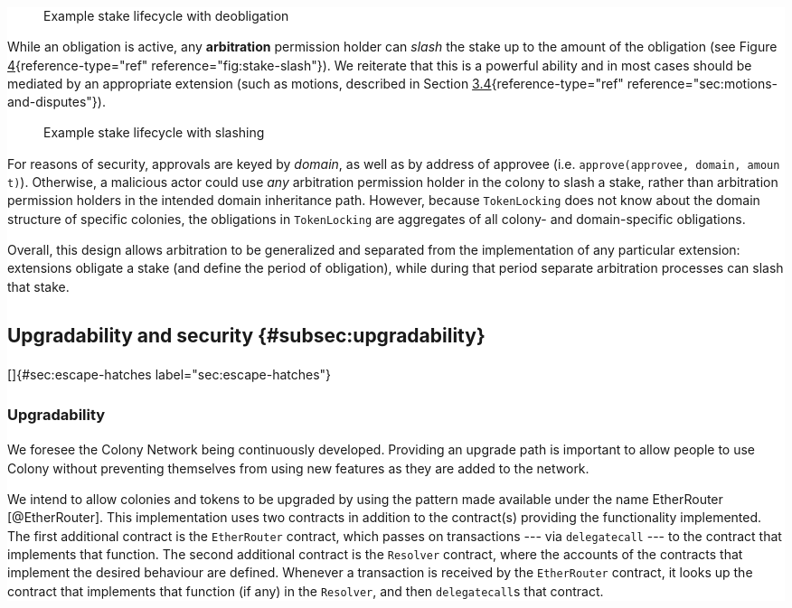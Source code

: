 <figure id="fig:stake-deobligate">

<figcaption>Example stake lifecycle with deobligation</figcaption>
</figure>

While an obligation is active, any **arbitration** permission holder can
*slash* the stake up to the amount of the obligation (see Figure
[4](#fig:stake-slash){reference-type="ref"
reference="fig:stake-slash"}). We reiterate that this is a powerful
ability and in most cases should be mediated by an appropriate extension
(such as motions, described in Section
[3.4](#sec:motions-and-disputes){reference-type="ref"
reference="sec:motions-and-disputes"}).

<figure id="fig:stake-slash">

<figcaption>Example stake lifecycle with slashing</figcaption>
</figure>

For reasons of security, approvals are keyed by *domain*, as well as by
address of approvee (i.e. `approve(approvee, domain, amount)`).
Otherwise, a malicious actor could use *any* arbitration permission
holder in the colony to slash a stake, rather than arbitration
permission holders in the intended domain inheritance path. However,
because `TokenLocking` does not know about the domain structure of
specific colonies, the obligations in `TokenLocking` are aggregates of
all colony- and domain-specific obligations.

Overall, this design allows arbitration to be generalized and separated
from the implementation of any particular extension: extensions obligate
a stake (and define the period of obligation), while during that period
separate arbitration processes can slash that stake.

## Upgradability and security {#subsec:upgradability}

[]{#sec:escape-hatches label="sec:escape-hatches"}

### Upgradability

We foresee the Colony Network being continuously developed. Providing an
upgrade path is important to allow people to use Colony without
preventing themselves from using new features as they are added to the
network.

We intend to allow colonies and tokens to be upgraded by using the
pattern made available under the name EtherRouter [@EtherRouter]. This
implementation uses two contracts in addition to the contract(s)
providing the functionality implemented. The first additional contract
is the `EtherRouter` contract, which passes on transactions --- via
`delegatecall` --- to the contract that implements that function. The
second additional contract is the `Resolver` contract, where the
accounts of the contracts that implement the desired behaviour are
defined. Whenever a transaction is received by the `EtherRouter`
contract, it looks up the contract that implements that function (if
any) in the `Resolver`, and then `delegatecall`s that contract.
